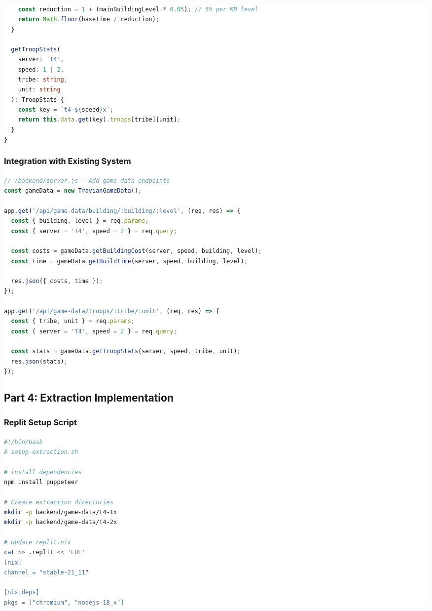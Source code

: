 ```typescript
    const reduction = 1 + (mainBuildingLevel * 0.05); // 5% per MB level
    return Math.floor(baseTime / reduction);
  }
  
  getTroopStats(
    server: 'T4',
    speed: 1 | 2,
    tribe: string,
    unit: string
  ): TroopStats {
    const key = `t4-${speed}x`;
    return this.data.get(key).troops[tribe][unit];
  }
}
```

### Integration with Existing System

```javascript
// /backend/server.js - Add game data endpoints
const gameData = new TravianGameData();

app.get('/api/game-data/building/:building/:level', (req, res) => {
  const { building, level } = req.params;
  const { server = 'T4', speed = 2 } = req.query;
  
  const costs = gameData.getBuildingCost(server, speed, building, level);
  const time = gameData.getBuildTime(server, speed, building, level);
  
  res.json({ costs, time });
});

app.get('/api/game-data/troops/:tribe/:unit', (req, res) => {
  const { tribe, unit } = req.params;
  const { server = 'T4', speed = 2 } = req.query;
  
  const stats = gameData.getTroopStats(server, speed, tribe, unit);
  res.json(stats);
});
```

## Part 4: Extraction Implementation

### Replit Setup Script

```bash
#!/bin/bash
# setup-extraction.sh

# Install dependencies
npm install puppeteer

# Create extraction directories
mkdir -p backend/game-data/t4-1x
mkdir -p backend/game-data/t4-2x

# Update replit.nix
cat >> .replit << 'EOF'
[nix]
channel = "stable-21_11"

[nix.deps]
pkgs = ["chromium", "nodejs-18_x"]
```